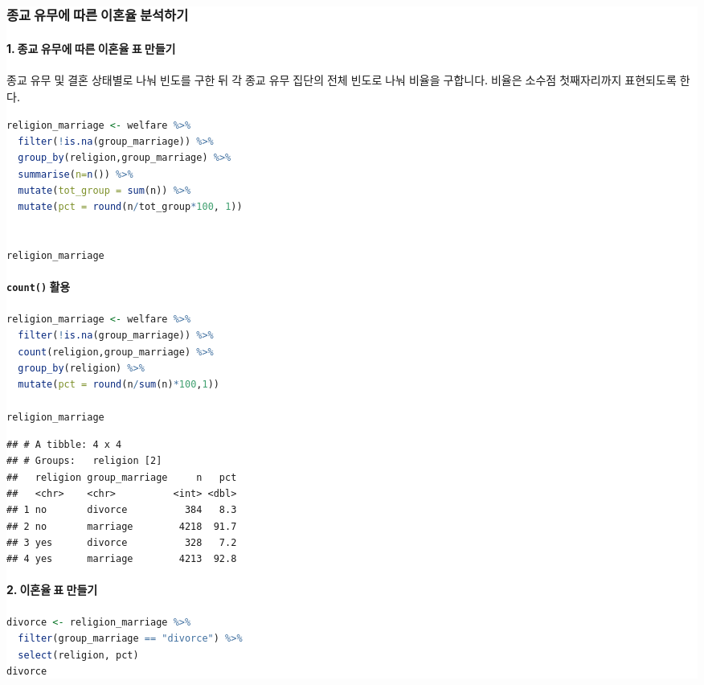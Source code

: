 ### 종교 유무에 따른 이혼율 분석하기

#### 1\. 종교 유무에 따른 이혼율 표 만들기

종교 유무 및 결혼 상태별로 나눠 빈도를 구한 뒤 각 종교 유무 집단의 전체 빈도로 나눠 비율을 구합니다. 비율은 소수점
첫째자리까지 표현되도록 한다.

``` r
religion_marriage <- welfare %>% 
  filter(!is.na(group_marriage)) %>%
  group_by(religion,group_marriage) %>% 
  summarise(n=n()) %>% 
  mutate(tot_group = sum(n)) %>% 
  mutate(pct = round(n/tot_group*100, 1))
  

religion_marriage
```

#### `count()` 활용

``` r
religion_marriage <- welfare %>% 
  filter(!is.na(group_marriage)) %>% 
  count(religion,group_marriage) %>% 
  group_by(religion) %>% 
  mutate(pct = round(n/sum(n)*100,1))

religion_marriage
```

    ## # A tibble: 4 x 4
    ## # Groups:   religion [2]
    ##   religion group_marriage     n   pct
    ##   <chr>    <chr>          <int> <dbl>
    ## 1 no       divorce          384   8.3
    ## 2 no       marriage        4218  91.7
    ## 3 yes      divorce          328   7.2
    ## 4 yes      marriage        4213  92.8

#### 2\. 이혼율 표 만들기

``` r
divorce <- religion_marriage %>% 
  filter(group_marriage == "divorce") %>% 
  select(religion, pct)
divorce
```
